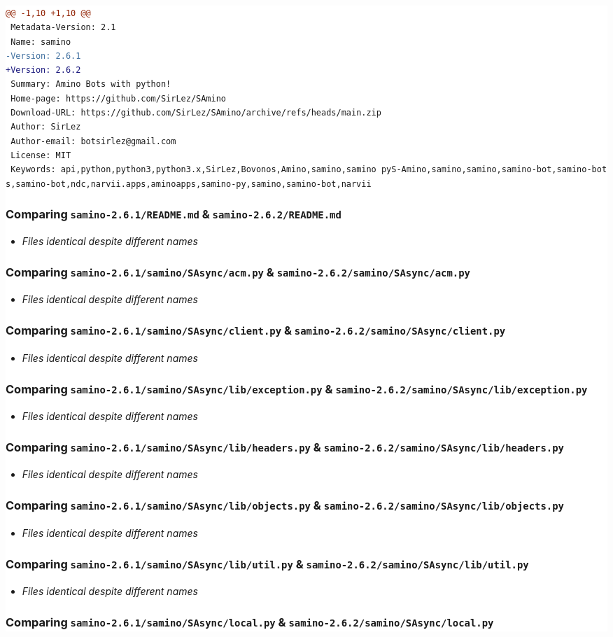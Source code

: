 ```diff
@@ -1,10 +1,10 @@
 Metadata-Version: 2.1
 Name: samino
-Version: 2.6.1
+Version: 2.6.2
 Summary: Amino Bots with python!
 Home-page: https://github.com/SirLez/SAmino
 Download-URL: https://github.com/SirLez/SAmino/archive/refs/heads/main.zip
 Author: SirLez
 Author-email: botsirlez@gmail.com
 License: MIT
 Keywords: api,python,python3,python3.x,SirLez,Bovonos,Amino,samino,samino pyS-Amino,samino,samino,samino-bot,samino-bots,samino-bot,ndc,narvii.apps,aminoapps,samino-py,samino,samino-bot,narvii
```

### Comparing `samino-2.6.1/README.md` & `samino-2.6.2/README.md`

 * *Files identical despite different names*

### Comparing `samino-2.6.1/samino/SAsync/acm.py` & `samino-2.6.2/samino/SAsync/acm.py`

 * *Files identical despite different names*

### Comparing `samino-2.6.1/samino/SAsync/client.py` & `samino-2.6.2/samino/SAsync/client.py`

 * *Files identical despite different names*

### Comparing `samino-2.6.1/samino/SAsync/lib/exception.py` & `samino-2.6.2/samino/SAsync/lib/exception.py`

 * *Files identical despite different names*

### Comparing `samino-2.6.1/samino/SAsync/lib/headers.py` & `samino-2.6.2/samino/SAsync/lib/headers.py`

 * *Files identical despite different names*

### Comparing `samino-2.6.1/samino/SAsync/lib/objects.py` & `samino-2.6.2/samino/SAsync/lib/objects.py`

 * *Files identical despite different names*

### Comparing `samino-2.6.1/samino/SAsync/lib/util.py` & `samino-2.6.2/samino/SAsync/lib/util.py`

 * *Files identical despite different names*

### Comparing `samino-2.6.1/samino/SAsync/local.py` & `samino-2.6.2/samino/SAsync/local.py`
